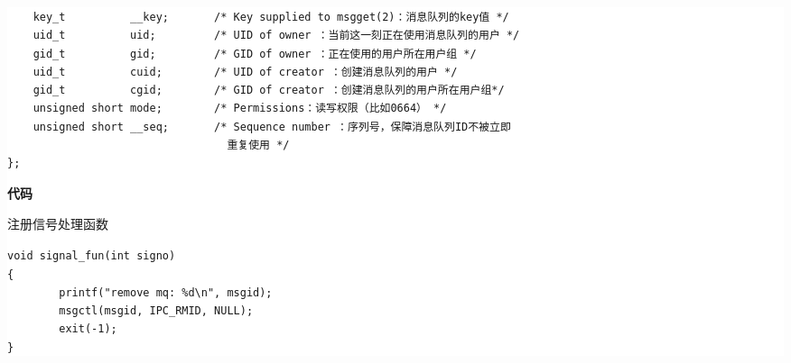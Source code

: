 ```
    key_t          __key;       /* Key supplied to msgget(2)：消息队列的key值 */
    uid_t          uid;         /* UID of owner ：当前这一刻正在使用消息队列的用户 */
    gid_t          gid;         /* GID of owner ：正在使用的用户所在用户组 */
    uid_t          cuid;        /* UID of creator ：创建消息队列的用户 */
    gid_t          cgid;        /* GID of creator ：创建消息队列的用户所在用户组*/
    unsigned short mode;        /* Permissions：读写权限（比如0664） */
    unsigned short __seq;       /* Sequence number ：序列号，保障消息队列ID不被立即
                                  重复使用 */
};
```

**代码**

注册信号处理函数

```
void signal_fun(int signo)
{
        printf("remove mq: %d\n", msgid);
        msgctl(msgid, IPC_RMID, NULL);
        exit(-1);
}
```
